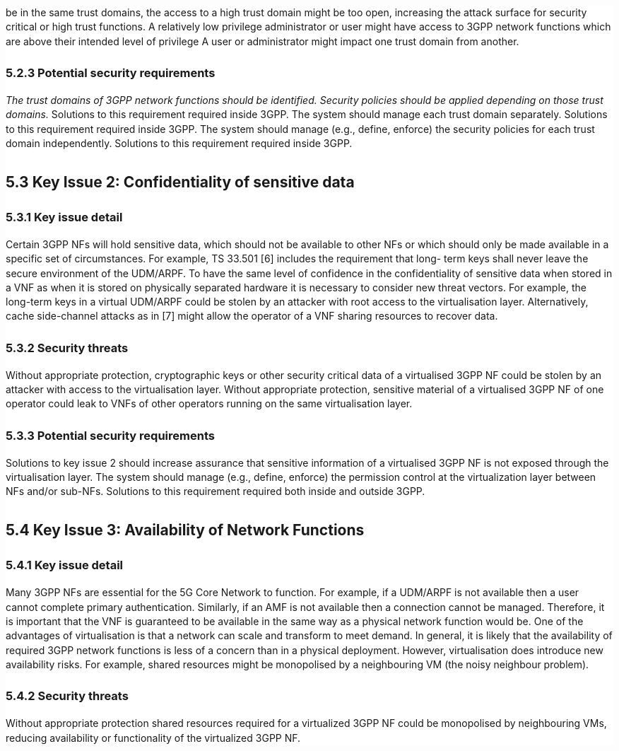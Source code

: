 be in the same trust domains, the access to a high trust domain might be too
open, increasing the attack surface for security critical or high trust
functions.
A relatively low privilege administrator or user might have access to 3GPP
network functions which are above their intended level of privilege
A user or administrator might impact one trust domain from another.
### 5.2.3 Potential security requirements
_The trust domains of 3GPP network functions should be identified. Security
policies should be applied depending on those trust domains._ Solutions to
this requirement required inside 3GPP.
The system should manage each trust domain separately. Solutions to this
requirement required inside 3GPP.
The system should manage (e.g., define, enforce) the security policies for
each trust domain independently. Solutions to this requirement required inside
3GPP.
## 5.3 Key Issue 2: Confidentiality of sensitive data
### 5.3.1 Key issue detail
Certain 3GPP NFs will hold sensitive data, which should not be available to
other NFs or which should only be made available in a specific set of
circumstances. For example, TS 33.501 [6] includes the requirement that long-
term keys shall never leave the secure environment of the UDM/ARPF.
To have the same level of confidence in the confidentiality of sensitive data
when stored in a VNF as when it is stored on physically separated hardware it
is necessary to consider new threat vectors. For example, the long-term keys
in a virtual UDM/ARPF could be stolen by an attacker with root access to the
virtualisation layer. Alternatively, cache side-channel attacks as in [7]
might allow the operator of a VNF sharing resources to recover data.
### 5.3.2 Security threats
Without appropriate protection, cryptographic keys or other security critical
data of a virtualised 3GPP NF could be stolen by an attacker with access to
the virtualisation layer.
Without appropriate protection, sensitive material of a virtualised 3GPP NF of
one operator could leak to VNFs of other operators running on the same
virtualisation layer.
### 5.3.3 Potential security requirements
Solutions to key issue 2 should increase assurance that sensitive information
of a virtualised 3GPP NF is not exposed through the virtualisation layer.
The system should manage (e.g., define, enforce) the permission control at the
virtualization layer between NFs and/or sub-NFs. Solutions to this requirement
required both inside and outside 3GPP.
## 5.4 Key Issue 3: Availability of Network Functions
### 5.4.1 Key issue detail
Many 3GPP NFs are essential for the 5G Core Network to function. For example,
if a UDM/ARPF is not available then a user cannot complete primary
authentication. Similarly, if an AMF is not available then a connection cannot
be managed. Therefore, it is important that the VNF is guaranteed to be
available in the same way as a physical network function would be.
One of the advantages of virtualisation is that a network can scale and
transform to meet demand. In general, it is likely that the availability of
required 3GPP network functions is less of a concern than in a physical
deployment. However, virtualisation does introduce new availability risks. For
example, shared resources might be monopolised by a neighbouring VM (the noisy
neighbour problem).
### 5.4.2 Security threats
Without appropriate protection shared resources required for a virtualized
3GPP NF could be monopolised by neighbouring VMs, reducing availability or
functionality of the virtualized 3GPP NF.
